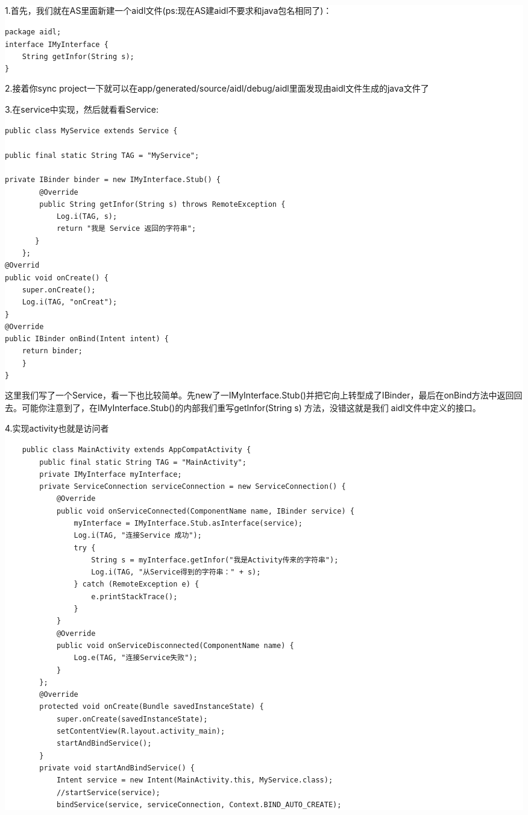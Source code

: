 1.首先，我们就在AS里面新建一个aidl文件(ps:现在AS建aidl不要求和java包名相同了)：

    package aidl;
    interface IMyInterface {
        String getInfor(String s);
    }

2.接着你sync project一下就可以在app/generated/source/aidl/debug/aidl里面发现由aidl文件生成的java文件了

3.在service中实现，然后就看看Service:

    public class MyService extends Service { 

    public final static String TAG = "MyService";

    private IBinder binder = new IMyInterface.Stub() {
            @Override       
            public String getInfor(String s) throws RemoteException { 
                Log.i(TAG, s); 
                return "我是 Service 返回的字符串"; 
           }
        };
    @Overrid
    public void onCreate() {
        super.onCreate(); 
        Log.i(TAG, "onCreat");    
    }       
    @Override    
    public IBinder onBind(Intent intent) { 
        return binder;  
        }
    }

这里我们写了一个Service，看一下也比较简单。先new了一IMyInterface.Stub()并把它向上转型成了IBinder，最后在onBind方法中返回回去。可能你注意到了，在IMyInterface.Stub()的内部我们重写getInfor(String s) 方法，没错这就是我们 aidl文件中定义的接口。 

4.实现activity也就是访问者

        public class MainActivity extends AppCompatActivity {
            public final static String TAG = "MainActivity";
            private IMyInterface myInterface;
            private ServiceConnection serviceConnection = new ServiceConnection() {
                @Override
                public void onServiceConnected(ComponentName name, IBinder service) {
                    myInterface = IMyInterface.Stub.asInterface(service);
                    Log.i(TAG, "连接Service 成功");
                    try {
                        String s = myInterface.getInfor("我是Activity传来的字符串");
                        Log.i(TAG, "从Service得到的字符串：" + s);
                    } catch (RemoteException e) {
                        e.printStackTrace();
                    }
                }
                @Override
                public void onServiceDisconnected(ComponentName name) {
                    Log.e(TAG, "连接Service失败");
                }
            };
            @Override
            protected void onCreate(Bundle savedInstanceState) {
                super.onCreate(savedInstanceState);
                setContentView(R.layout.activity_main);
                startAndBindService();
            }
            private void startAndBindService() {
                Intent service = new Intent(MainActivity.this, MyService.class);
                //startService(service);
                bindService(service, serviceConnection, Context.BIND_AUTO_CREATE);